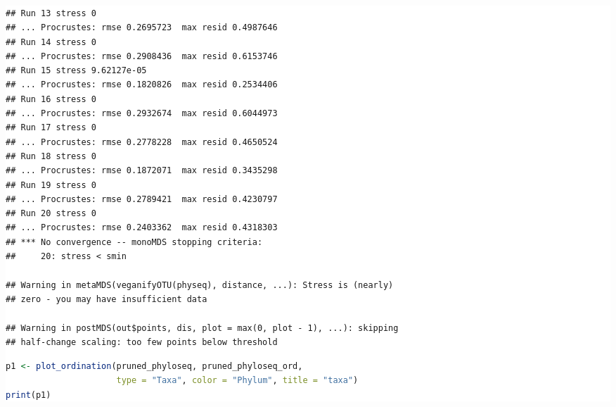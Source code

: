     ## Run 13 stress 0 
    ## ... Procrustes: rmse 0.2695723  max resid 0.4987646 
    ## Run 14 stress 0 
    ## ... Procrustes: rmse 0.2908436  max resid 0.6153746 
    ## Run 15 stress 9.62127e-05 
    ## ... Procrustes: rmse 0.1820826  max resid 0.2534406 
    ## Run 16 stress 0 
    ## ... Procrustes: rmse 0.2932674  max resid 0.6044973 
    ## Run 17 stress 0 
    ## ... Procrustes: rmse 0.2778228  max resid 0.4650524 
    ## Run 18 stress 0 
    ## ... Procrustes: rmse 0.1872071  max resid 0.3435298 
    ## Run 19 stress 0 
    ## ... Procrustes: rmse 0.2789421  max resid 0.4230797 
    ## Run 20 stress 0 
    ## ... Procrustes: rmse 0.2403362  max resid 0.4318303 
    ## *** No convergence -- monoMDS stopping criteria:
    ##     20: stress < smin

    ## Warning in metaMDS(veganifyOTU(physeq), distance, ...): Stress is (nearly)
    ## zero - you may have insufficient data

    ## Warning in postMDS(out$points, dis, plot = max(0, plot - 1), ...): skipping
    ## half-change scaling: too few points below threshold

``` r
p1 <- plot_ordination(pruned_phyloseq, pruned_phyloseq_ord,
                      type = "Taxa", color = "Phylum", title = "taxa")
print(p1)
```
